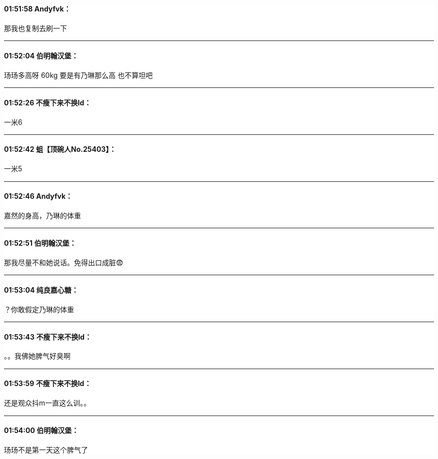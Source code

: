 #### 01:51:58  Andyfvk：

那我也复制去刷一下

*****

#### 01:52:04  伯明翰汉堡：

玚玚多高呀  60kg 要是有乃琳那么高 也不算坦吧

*****

#### 01:52:26  不瘦下来不换Id：

一米6

*****

#### 01:52:42  蛆【顶碗人No.25403】：

一米5

*****

#### 01:52:46  Andyfvk：

嘉然的身高，乃琳的体重

*****

#### 01:52:51  伯明翰汉堡：

那我尽量不和她说话。免得出口成脏😨

*****

#### 01:53:04  纯良嘉心糖：

？你敢假定乃琳的体重

*****

#### 01:53:43  不瘦下来不换Id：

。。我佛她脾气好臭啊

*****

#### 01:53:59  不瘦下来不换Id：

还是观众抖m一直这么训。。

*****

#### 01:54:00  伯明翰汉堡：

玚玚不是第一天这个脾气了
